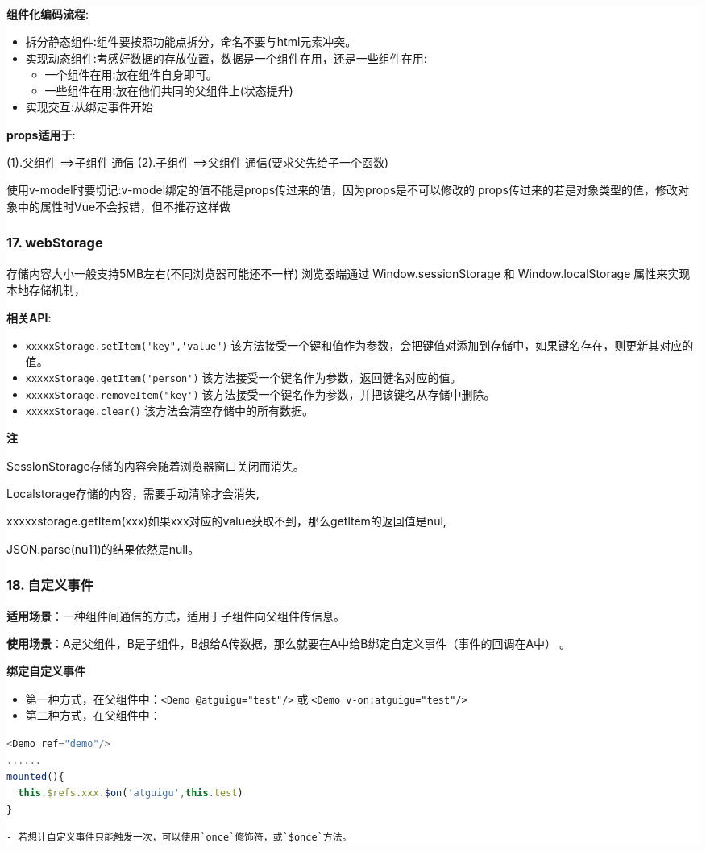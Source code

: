 **组件化编码流程**:

- 拆分静态组件:组件要按照功能点拆分，命名不要与html元素冲突。
- 实现动态组件:考感好数据的存放位置，数据是一个组件在用，还是一些组件在用:
  - 一个组件在用:放在组件自身即可。
  - 一些组件在用:放在他们共同的父组件上(状态提升)
- 实现交互:从绑定事件开始

**props适用于**:

(1).父组件 ==>子组件 通信
(2).子组件 ==>父组件 通信(要求父先给子一个函数)

使用v-model时要切记:v-model绑定的值不能是props传过来的值，因为props是不可以修改的
props传过来的若是对象类型的值，修改对象中的属性时Vue不会报错，但不推荐这样做

### 17. webStorage

存储内容大小一般支持5MB左右(不同浏览器可能还不一样)
浏览器端通过 Window.sessionStorage 和 Window.localStorage 属性来实现本地存储机制，

**相关API**:
- `xxxxxStorage.setItem('key",'value")`
    该方法接受一个键和值作为参数，会把键值对添加到存储中，如果键名存在，则更新其对应的值。
- `xxxxxStorage.getItem('person')`
    该方法接受一个键名作为参数，返回健名对应的值。
- `xxxxxStorage.removeItem("key')`
    该方法接受一个键名作为参数，并把该键名从存储中删除。
- `xxxxxStorage.clear()`
    该方法会清空存储中的所有数据。

**注**

SesslonStorage存储的内容会随着浏览器窗口关闭而消失。

Localstorage存储的内容，需要手动清除才会消失,

xxxxxstorage.getItem(xxx)如果xxx对应的value获取不到，那么getltem的返回值是nul,

JSON.parse(nu11)的结果依然是null。

### 18. 自定义事件

**适用场景**：一种组件间通信的方式，适用于子组件向父组件传信息。

**使用场景**：A是父组件，B是子组件，B想给A传数据，那么就要在A中给B绑定自定义事件（事件的回调在A中） 。

**绑定自定义事件**
- 第一种方式，在父组件中：`<Demo @atguigu="test"/>` 或 `<Demo v-on:atguigu="test"/>`
- 第二种方式，在父组件中：

```js
<Demo ref="demo"/>
......
mounted(){
  this.$refs.xxx.$on('atguigu',this.test)
}
```
    - 若想让自定义事件只能触发一次，可以使用`once`修饰符，或`$once`方法。
